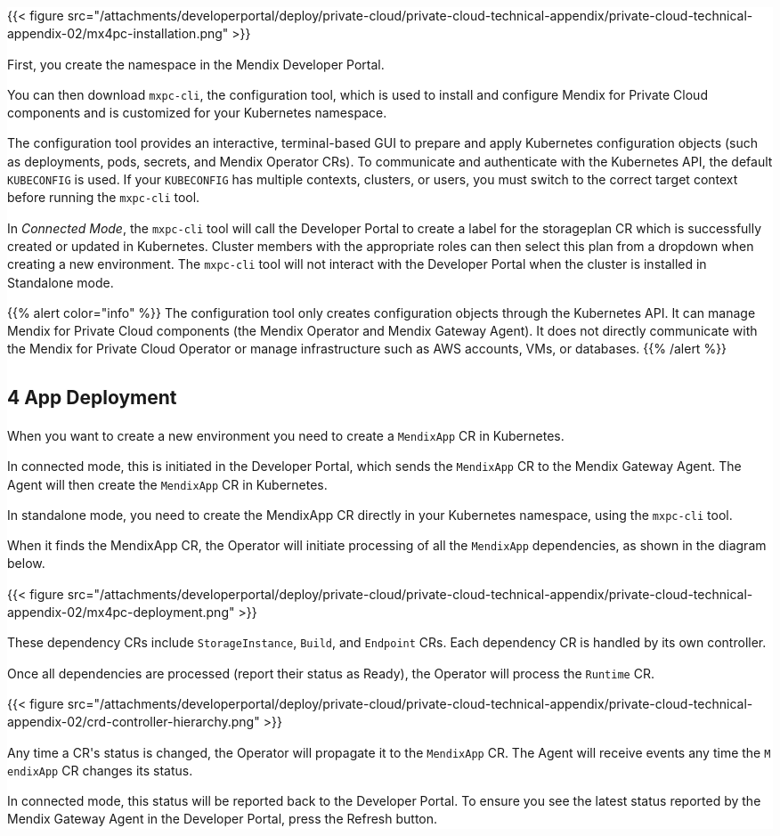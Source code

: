 {{< figure src="/attachments/developerportal/deploy/private-cloud/private-cloud-technical-appendix/private-cloud-technical-appendix-02/mx4pc-installation.png" >}}

First, you create the namespace in the Mendix Developer Portal.

You can then download `mxpc-cli`, the configuration tool, which is used to install and configure Mendix for Private Cloud components and is customized for your Kubernetes namespace.

The configuration tool provides an interactive, terminal-based GUI to prepare and apply Kubernetes configuration objects (such as deployments, pods, secrets, and Mendix Operator CRs). To communicate and authenticate with the Kubernetes API, the default `KUBECONFIG` is used. If your `KUBECONFIG` has multiple contexts, clusters, or users, you must switch to the correct target context before running the `mxpc-cli` tool.

In *Connected Mode*, the `mxpc-cli` tool will call the Developer Portal to create a label for the storageplan CR which is successfully created or updated in Kubernetes. Cluster members with the appropriate roles can then select this plan from a dropdown when creating a new environment. The `mxpc-cli` tool will not interact with the Developer Portal when the cluster is installed in Standalone mode.

{{% alert color="info" %}}
The configuration tool only creates configuration objects through the Kubernetes API. It can manage Mendix for Private Cloud components (the Mendix Operator and Mendix Gateway Agent). It does not directly communicate with the Mendix for Private Cloud Operator or manage infrastructure such as AWS accounts, VMs, or databases.
{{% /alert %}}

## 4 App Deployment

When you want to create a new environment you need to create a `MendixApp` CR in Kubernetes.

In connected mode, this is initiated in the Developer Portal, which sends the `MendixApp` CR to the Mendix Gateway Agent. The Agent will then create the `MendixApp` CR in Kubernetes.

In standalone mode, you need to create the MendixApp CR directly in your Kubernetes namespace, using the `mxpc-cli` tool.

When it finds the MendixApp CR, the Operator will initiate processing of all the `MendixApp` dependencies, as shown in the diagram below.

{{< figure src="/attachments/developerportal/deploy/private-cloud/private-cloud-technical-appendix/private-cloud-technical-appendix-02/mx4pc-deployment.png" >}}

These dependency CRs include `StorageInstance`, `Build`, and `Endpoint` CRs. Each dependency CR is handled by its own controller.

Once all dependencies are processed (report their status as Ready), the Operator will process the `Runtime` CR.

{{< figure src="/attachments/developerportal/deploy/private-cloud/private-cloud-technical-appendix/private-cloud-technical-appendix-02/crd-controller-hierarchy.png" >}}

Any time a CR's status is changed, the Operator will propagate it to the `MendixApp` CR. The Agent will receive events any time the `MendixApp` CR changes its status.

In connected mode, this status will be reported back to the Developer Portal.
To ensure you see the latest status reported by the Mendix Gateway Agent in the Developer Portal, press the Refresh button.
